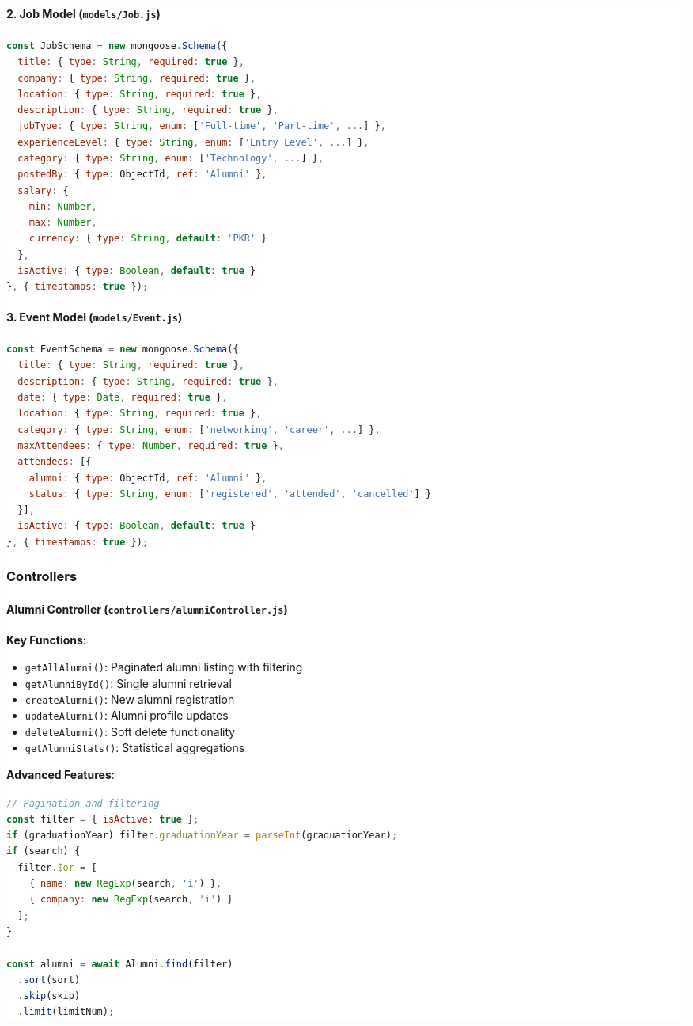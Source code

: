 #### 2. **Job Model** (`models/Job.js`)
```javascript
const JobSchema = new mongoose.Schema({
  title: { type: String, required: true },
  company: { type: String, required: true },
  location: { type: String, required: true },
  description: { type: String, required: true },
  jobType: { type: String, enum: ['Full-time', 'Part-time', ...] },
  experienceLevel: { type: String, enum: ['Entry Level', ...] },
  category: { type: String, enum: ['Technology', ...] },
  postedBy: { type: ObjectId, ref: 'Alumni' },
  salary: {
    min: Number,
    max: Number,
    currency: { type: String, default: 'PKR' }
  },
  isActive: { type: Boolean, default: true }
}, { timestamps: true });
```

#### 3. **Event Model** (`models/Event.js`)
```javascript
const EventSchema = new mongoose.Schema({
  title: { type: String, required: true },
  description: { type: String, required: true },
  date: { type: Date, required: true },
  location: { type: String, required: true },
  category: { type: String, enum: ['networking', 'career', ...] },
  maxAttendees: { type: Number, required: true },
  attendees: [{
    alumni: { type: ObjectId, ref: 'Alumni' },
    status: { type: String, enum: ['registered', 'attended', 'cancelled'] }
  }],
  isActive: { type: Boolean, default: true }
}, { timestamps: true });
```

### Controllers

#### Alumni Controller (`controllers/alumniController.js`)
**Key Functions**:
- `getAllAlumni()`: Paginated alumni listing with filtering
- `getAlumniById()`: Single alumni retrieval
- `createAlumni()`: New alumni registration
- `updateAlumni()`: Alumni profile updates
- `deleteAlumni()`: Soft delete functionality
- `getAlumniStats()`: Statistical aggregations

**Advanced Features**:
```javascript
// Pagination and filtering
const filter = { isActive: true };
if (graduationYear) filter.graduationYear = parseInt(graduationYear);
if (search) {
  filter.$or = [
    { name: new RegExp(search, 'i') },
    { company: new RegExp(search, 'i') }
  ];
}

const alumni = await Alumni.find(filter)
  .sort(sort)
  .skip(skip)
  .limit(limitNum);
```